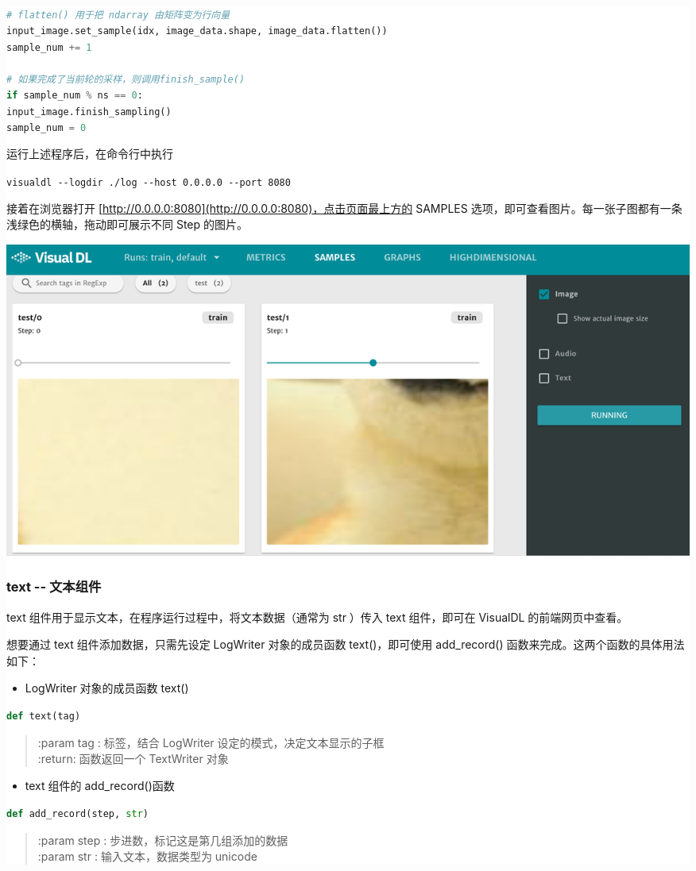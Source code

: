 ```python
# flatten() 用于把 ndarray 由矩阵变为行向量
input_image.set_sample(idx, image_data.shape, image_data.flatten())
sample_num += 1

# 如果完成了当前轮的采样，则调用finish_sample()
if sample_num % ns == 0:
input_image.finish_sampling()
sample_num = 0
```

运行上述程序后，在命令行中执行
```shell
visualdl --logdir ./log --host 0.0.0.0 --port 8080
```
接着在浏览器打开 [http://0.0.0.0:8080](http://0.0.0.0:8080)，点击页面最上方的 SAMPLES 选项，即可查看图片。每一张子图都有一条浅绿色的横轴，拖动即可展示不同 Step 的图片。

![](https://raw.githubusercontent.com/PaddlePaddle/VisualDL/develop/demo/component/usage-interface/image-interface.png)

### text -- 文本组件
<a name="4">text</a> 组件用于显示文本，在程序运行过程中，将文本数据（通常为 str ）传入 text 组件，即可在 VisualDL 的前端网页中查看。

想要通过 text 组件添加数据，只需先设定 LogWriter 对象的成员函数 text()，即可使用 add_record() 函数来完成。这两个函数的具体用法如下：

* LogWriter 对象的成员函数 text()
```python
def text(tag)
```
> :param tag : 标签，结合 LogWriter 设定的模式，决定文本显示的子框  
> :return: 函数返回一个 TextWriter 对象  

* text 组件的 add_record()函数
```python
def add_record(step, str)
```
> :param step : 步进数，标记这是第几组添加的数据  
> :param str : 输入文本，数据类型为 unicode
